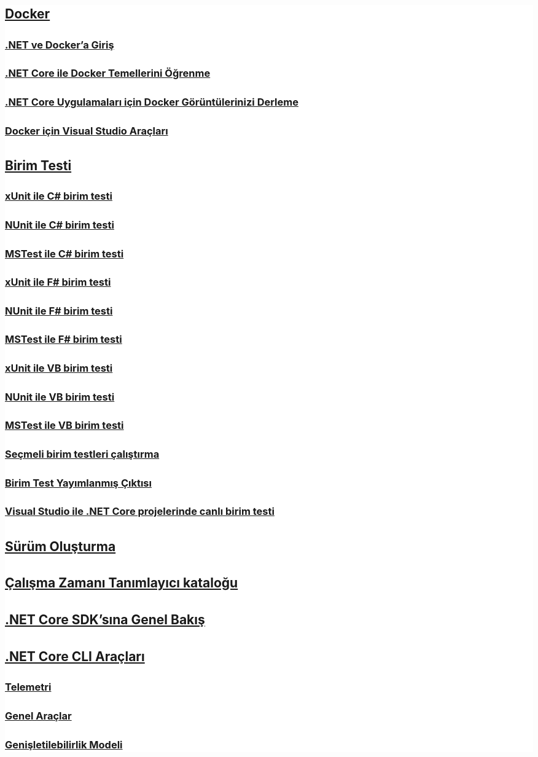 ## [Docker](core/docker/index.md)
### [.NET ve Docker’a Giriş](core/docker/intro-net-docker.md)
### [.NET Core ile Docker Temellerini Öğrenme](core/docker/docker-basics-dotnet-core.md)
### [.NET Core Uygulamaları için Docker Görüntülerinizi Derleme](core/docker/building-net-docker-images.md)
### [Docker için Visual Studio Araçları](/aspnet/core/publishing/visual-studio-tools-for-docker)
## [Birim Testi](core/testing/index.md)
### [xUnit ile C# birim testi](core/testing/unit-testing-with-dotnet-test.md)
### [NUnit ile C# birim testi](core/testing/unit-testing-with-nunit.md)
### [MSTest ile C# birim testi](core/testing/unit-testing-with-mstest.md)
### [xUnit ile F# birim testi](core/testing/unit-testing-fsharp-with-dotnet-test.md)
### [NUnit ile F# birim testi](core/testing/unit-testing-fsharp-with-nunit.md)
### [MSTest ile F# birim testi](core/testing/unit-testing-fsharp-with-mstest.md)
### [xUnit ile VB birim testi](core/testing/unit-testing-visual-basic-with-dotnet-test.md)
### [NUnit ile VB birim testi](core/testing/unit-testing-visual-basic-with-nunit.md)
### [MSTest ile VB birim testi](core/testing/unit-testing-visual-basic-with-mstest.md)
### [Seçmeli birim testleri çalıştırma](core/testing/selective-unit-tests.md)
### [Birim Test Yayımlanmış Çıktısı](core/testing/unit-testing-published-output.md)
### [Visual Studio ile .NET Core projelerinde canlı birim testi](/visualstudio/test/live-unit-testing-start)
## [Sürüm Oluşturma](core/versions/index.md)

## [Çalışma Zamanı Tanımlayıcı kataloğu](core/rid-catalog.md)
## [.NET Core SDK’sına Genel Bakış](core/sdk.md)
## [.NET Core CLI Araçları](core/tools/index.md)
### [Telemetri](core/tools/telemetry.md)
### [Genel Araçlar](core/tools/global-tools.md)
### [Genişletilebilirlik Modeli](core/tools/extensibility.md)